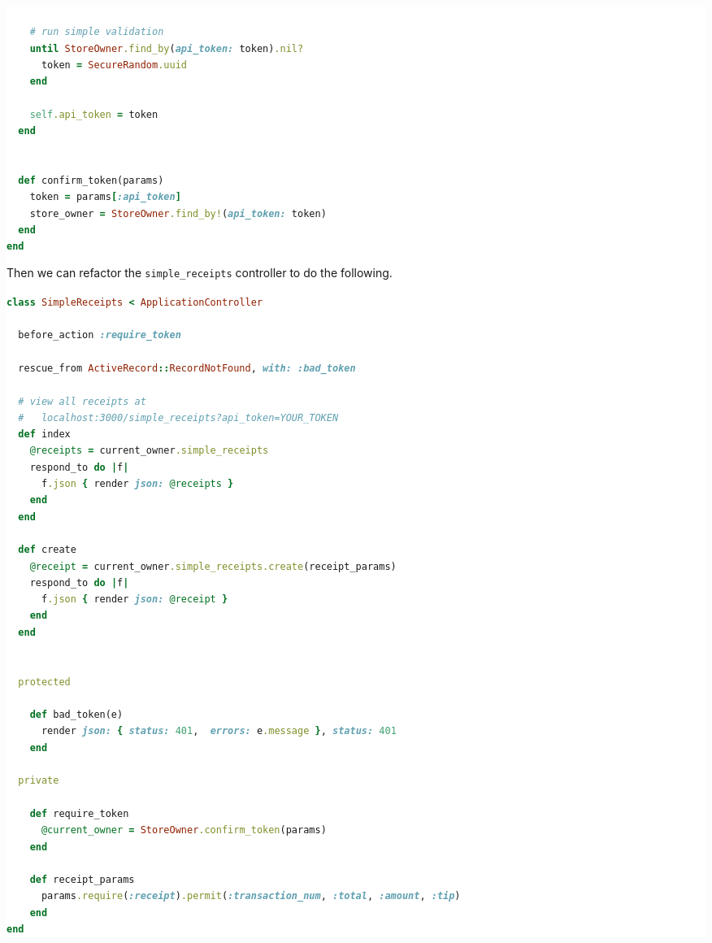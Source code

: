 ```ruby
    
    # run simple validation
    until StoreOwner.find_by(api_token: token).nil?
      token = SecureRandom.uuid
    end
    
    self.api_token = token
  end
  
  
  def confirm_token(params)
    token = params[:api_token]
    store_owner = StoreOwner.find_by!(api_token: token)
  end
end
```


Then we can refactor the `simple_receipts` controller to do the following.

```ruby
class SimpleReceipts < ApplicationController
 
  before_action :require_token
  
  rescue_from ActiveRecord::RecordNotFound, with: :bad_token
  
  # view all receipts at
  #   localhost:3000/simple_receipts?api_token=YOUR_TOKEN
  def index
    @receipts = current_owner.simple_receipts
    respond_to do |f|
      f.json { render json: @receipts }
    end
  end
  
  def create
    @receipt = current_owner.simple_receipts.create(receipt_params)
    respond_to do |f|
      f.json { render json: @receipt }
    end
  end
  
  
  protected
  
    def bad_token(e)
      render json: { status: 401,  errors: e.message }, status: 401
    end
  
  private
  
    def require_token
      @current_owner = StoreOwner.confirm_token(params)
    end
    
    def receipt_params
      params.require(:receipt).permit(:transaction_num, :total, :amount, :tip)
    end
end
```

